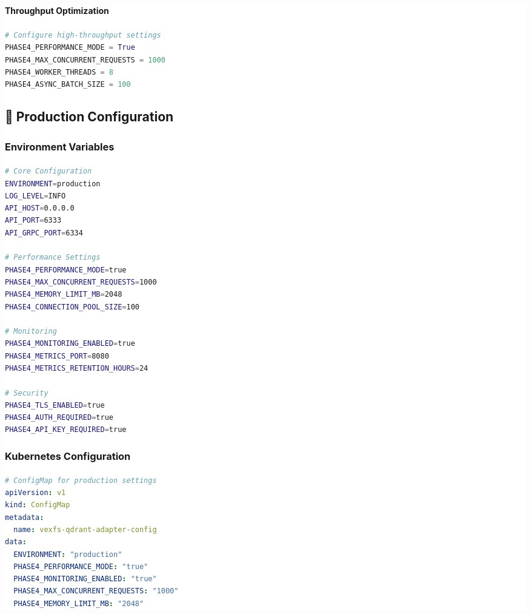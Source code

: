 #### Throughput Optimization
```python
# Configure high-throughput settings
PHASE4_PERFORMANCE_MODE = True
PHASE4_MAX_CONCURRENT_REQUESTS = 1000
PHASE4_WORKER_THREADS = 8
PHASE4_ASYNC_BATCH_SIZE = 100
```

## 🔧 Production Configuration

### Environment Variables

```bash
# Core Configuration
ENVIRONMENT=production
LOG_LEVEL=INFO
API_HOST=0.0.0.0
API_PORT=6333
API_GRPC_PORT=6334

# Performance Settings
PHASE4_PERFORMANCE_MODE=true
PHASE4_MAX_CONCURRENT_REQUESTS=1000
PHASE4_MEMORY_LIMIT_MB=2048
PHASE4_CONNECTION_POOL_SIZE=100

# Monitoring
PHASE4_MONITORING_ENABLED=true
PHASE4_METRICS_PORT=8080
PHASE4_METRICS_RETENTION_HOURS=24

# Security
PHASE4_TLS_ENABLED=true
PHASE4_AUTH_REQUIRED=true
PHASE4_API_KEY_REQUIRED=true
```

### Kubernetes Configuration

```yaml
# ConfigMap for production settings
apiVersion: v1
kind: ConfigMap
metadata:
  name: vexfs-qdrant-adapter-config
data:
  ENVIRONMENT: "production"
  PHASE4_PERFORMANCE_MODE: "true"
  PHASE4_MONITORING_ENABLED: "true"
  PHASE4_MAX_CONCURRENT_REQUESTS: "1000"
  PHASE4_MEMORY_LIMIT_MB: "2048"
```
